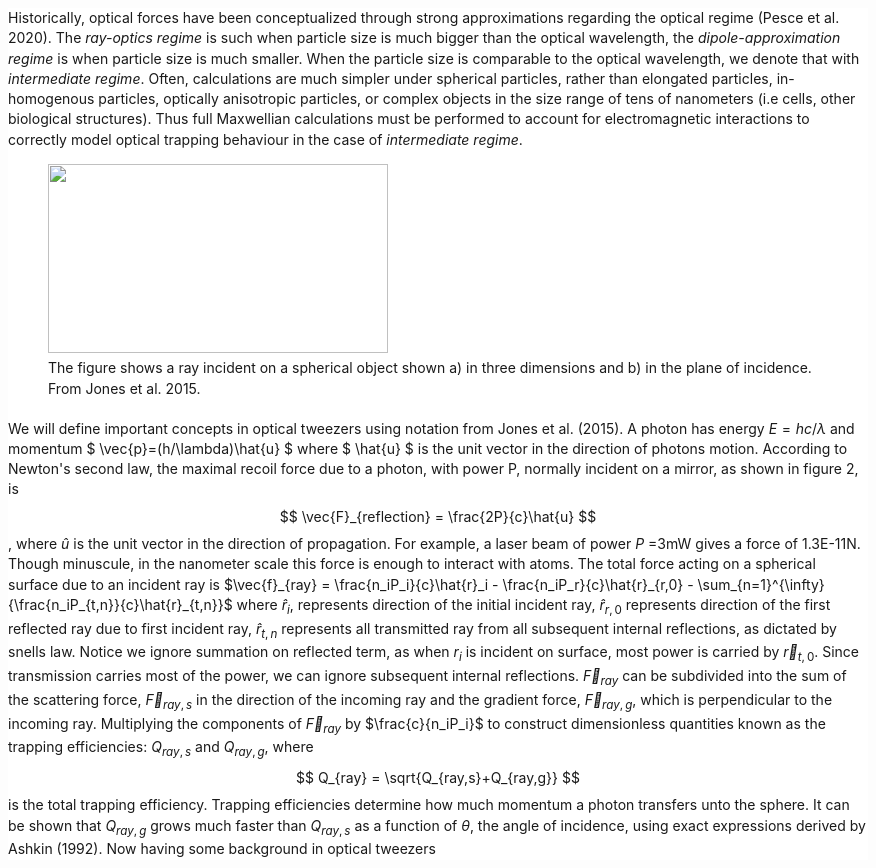 Historically, optical forces have been conceptualized through strong
approximations regarding the optical regime (Pesce et al. 2020). The
*ray-optics regime* is such when particle size is much bigger than the
optical wavelength, the *dipole-approximation regime* is when particle
size is much smaller. When the particle size is comparable to the
optical wavelength, we denote that with *intermediate regime*. Often,
calculations are much simpler under spherical particles, rather than
elongated particles, in-homogenous particles, optically anisotropic
particles, or complex objects in the size range of tens of nanometers
(i.e cells, other biological structures). Thus full Maxwellian
calculations must be performed to account for electromagnetic
interactions to correctly model optical trapping behaviour in the case
of *intermediate regime*.


<figure>
<img src="../public/statmech2.png" style="width:9cm;height:5cm" />
<figcaption>The figure shows a ray incident on a spherical object shown
a) in three dimensions and b) in the plane of incidence. From Jones et
al. 2015.</figcaption>
</figure>


#### 

We will define important concepts in optical tweezers using notation
from Jones et al. (2015). A photon has energy $E=hc/ \lambda$ and
momentum $ \vec{p}=(h/\lambda)\hat{u} $ where $ \hat{u} $ is the unit vector
in the direction of photons motion. According to Newton's second law,
the maximal recoil force due to a photon, with power P, normally
incident on a mirror, as shown in figure 2, is 
$$
\vec{F}_{reflection} = \frac{2P}{c}\hat{u}
$$
, where $\hat{u}$ is the unit vector in the direction of propagation. For example, a laser beam
of power $P$ =3mW gives a force of 1.3E-11N. Though minuscule, in the
nanometer scale this force is enough to interact with atoms. The total
force acting on a spherical surface due to an incident ray is
$\vec{f}_{ray} = \frac{n_iP_i}{c}\hat{r}_i - \frac{n_iP_r}{c}\hat{r}_{r,0} - \sum_{n=1}^{\infty}{\frac{n_iP_{t,n}}{c}\hat{r}_{t,n}}$
where $\hat{r}_{i}$, represents direction of the initial incident ray,
$\hat{r}_{r,0}$ represents direction of the first reflected ray due to
first incident ray, $\hat{r}_{t,n}$ represents all transmitted ray from
all subsequent internal reflections, as dictated by snells law. Notice
we ignore summation on reflected term, as when $r_i$ is incident on
surface, most power is carried by $\vec{r}_{t,0}$. Since transmission
carries most of the power, we can ignore subsequent internal
reflections. $\vec{F}_{ray}$ can be subdivided into the sum of the
scattering force, $\vec{F}_{ray,s}$ in the direction of the incoming ray
and the gradient force, $\vec{F}_{ray,g}$, which is perpendicular to the
incoming ray. Multiplying the components of $\vec{F}_{ray}$ by
$\frac{c}{n_iP_i}$ to construct dimensionless quantities known as the
trapping efficiencies: $Q_{ray,s}$ and $Q_{ray,g}$, where
$$
Q_{ray} = \sqrt{Q_{ray,s}+Q_{ray,g}}
$$ 
is the total trapping efficiency.
Trapping efficiencies determine how much momentum a photon transfers
unto the sphere. It can be shown that $Q_{ray,g}$ grows much faster than
$Q_{ray,s}$ as a function of $\theta$, the angle of incidence, using
exact expressions derived by Ashkin (1992). Now having some background
in optical tweezers
